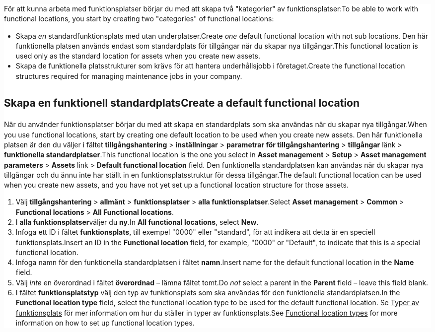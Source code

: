 <span data-ttu-id="03e65-108">För att kunna arbeta med funktionsplatser börjar du med att skapa två "kategorier" av funktionsplatser:</span><span class="sxs-lookup"><span data-stu-id="03e65-108">To be able to work with functional locations, you start by creating two "categories" of functional locations:</span></span>

- <span data-ttu-id="03e65-109">Skapa *en* standardfunktionsplats med utan underplatser.</span><span class="sxs-lookup"><span data-stu-id="03e65-109">Create *one* default functional location with not sub locations.</span></span> <span data-ttu-id="03e65-110">Den här funktionella platsen används endast som standardplats för tillgångar när du skapar nya tillgångar.</span><span class="sxs-lookup"><span data-stu-id="03e65-110">This functional location is used only as the standard location for assets when you create new assets.</span></span>  
- <span data-ttu-id="03e65-111">Skapa de funktionella platsstrukturer som krävs för att hantera underhållsjobb i företaget.</span><span class="sxs-lookup"><span data-stu-id="03e65-111">Create the functional location structures required for managing maintenance jobs in your company.</span></span>

## <a name="create-a-default-functional-location"></a><span data-ttu-id="03e65-112">Skapa en funktionell standardplats</span><span class="sxs-lookup"><span data-stu-id="03e65-112">Create a default functional location</span></span>

<span data-ttu-id="03e65-113">När du använder funktionsplatser börjar du med att skapa en standardplats som ska användas när du skapar nya tillgångar.</span><span class="sxs-lookup"><span data-stu-id="03e65-113">When you use functional locations, start by creating one default location to be used when you create new assets.</span></span> <span data-ttu-id="03e65-114">Den här funktionella platsen är den du väljer i fältet **tillgångshantering** > **inställningar** > **parametrar för tillgångshantering** > **tillgångar** länk > **funktionella standardplatser**.</span><span class="sxs-lookup"><span data-stu-id="03e65-114">This functional location is the one you select in **Asset management** > **Setup** > **Asset management parameters** > **Assets** link > **Default functional location** field.</span></span> <span data-ttu-id="03e65-115">Den funktionella standardplatsen kan användas när du skapar nya tillgångar och du ännu inte har ställt in en funktionsplatsstruktur för dessa tillgångar.</span><span class="sxs-lookup"><span data-stu-id="03e65-115">The default functional location can be used when you create new assets, and you have not yet set up a functional location structure for those assets.</span></span>

1. <span data-ttu-id="03e65-116">Välj **tillgångshantering** > **allmänt** > **funktionsplatser** > **alla funktionsplatser**.</span><span class="sxs-lookup"><span data-stu-id="03e65-116">Select **Asset management** > **Common** > **Functional locations** > **All Functional locations**.</span></span>  
2. <span data-ttu-id="03e65-117">I **alla funktionsplatser**väljer du **ny**.</span><span class="sxs-lookup"><span data-stu-id="03e65-117">In **All functional locations**, select **New**.</span></span>
3. <span data-ttu-id="03e65-118">Infoga ett ID i fältet **funktionsplats**, till exempel "0000" eller "standard", för att indikera att detta är en speciell funktionsplats.</span><span class="sxs-lookup"><span data-stu-id="03e65-118">Insert an ID in the **Functional location** field, for example, "0000" or "Default", to indicate that this is a special functional location.</span></span>
4. <span data-ttu-id="03e65-119">Infoga namn för den funktionella standardplatsen i fältet **namn**.</span><span class="sxs-lookup"><span data-stu-id="03e65-119">Insert name for the default functional location in the **Name** field.</span></span>
5. <span data-ttu-id="03e65-120">Välj *inte* en överordnad i fältet **överordnad** – lämna fältet tomt.</span><span class="sxs-lookup"><span data-stu-id="03e65-120">Do *not* select a parent in the **Parent** field – leave this field blank.</span></span>
6. <span data-ttu-id="03e65-121">I fältet **funktionsplatstyp** välj den typ av funktionsplats som ska användas för den funktionella standardplatsen.</span><span class="sxs-lookup"><span data-stu-id="03e65-121">In the **Functional location type** field, select the functional location type to be used for the default functional location.</span></span> <span data-ttu-id="03e65-122">Se [Typer av funktionsplats](../setup-for-functional-locations/functional-location-types.md) för mer information om hur du ställer in typer av funktionsplats.</span><span class="sxs-lookup"><span data-stu-id="03e65-122">See [Functional location types](../setup-for-functional-locations/functional-location-types.md) for more information on how to set up functional location types.</span></span>